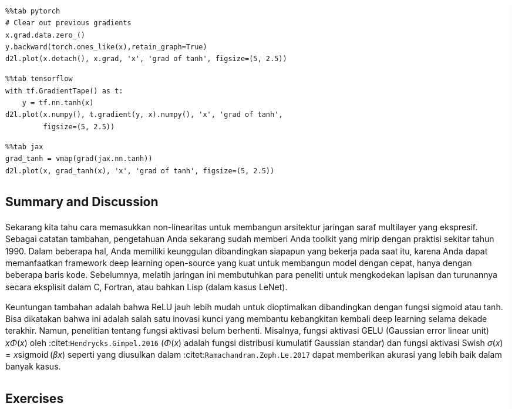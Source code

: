 ```{.python .input}
%%tab pytorch
# Clear out previous gradients
x.grad.data.zero_()
y.backward(torch.ones_like(x),retain_graph=True)
d2l.plot(x.detach(), x.grad, 'x', 'grad of tanh', figsize=(5, 2.5))
```

```{.python .input}
%%tab tensorflow
with tf.GradientTape() as t:
    y = tf.nn.tanh(x)
d2l.plot(x.numpy(), t.gradient(y, x).numpy(), 'x', 'grad of tanh',
         figsize=(5, 2.5))
```

```{.python .input}
%%tab jax
grad_tanh = vmap(grad(jax.nn.tanh))
d2l.plot(x, grad_tanh(x), 'x', 'grad of tanh', figsize=(5, 2.5))
```

## Summary and Discussion

Sekarang kita tahu cara memasukkan non-linearitas
untuk membangun arsitektur jaringan saraf multilayer yang ekspresif.
Sebagai catatan tambahan, pengetahuan Anda sekarang
sudah memberi Anda toolkit yang mirip dengan
praktisi sekitar tahun 1990.
Dalam beberapa hal, Anda memiliki keunggulan
dibandingkan siapapun yang bekerja pada saat itu,
karena Anda dapat memanfaatkan framework
deep learning open-source yang kuat
untuk membangun model dengan cepat, hanya dengan beberapa baris kode.
Sebelumnya, melatih jaringan ini
membutuhkan para peneliti untuk mengkodekan lapisan dan turunannya
secara eksplisit dalam C, Fortran, atau bahkan Lisp (dalam kasus LeNet).

Keuntungan tambahan adalah bahwa ReLU jauh lebih mudah
untuk dioptimalkan dibandingkan dengan fungsi sigmoid atau tanh. Bisa dikatakan bahwa ini adalah salah satu inovasi kunci yang membantu kebangkitan kembali deep learning selama dekade terakhir. Namun, penelitian tentang
fungsi aktivasi belum berhenti.
Misalnya,
fungsi aktivasi GELU (Gaussian error linear unit)
$x \Phi(x)$ oleh :citet:`Hendrycks.Gimpel.2016` ($\Phi(x)$
adalah fungsi distribusi kumulatif Gaussian standar) dan
fungsi aktivasi Swish
$\sigma(x) = x \operatorname{sigmoid}(\beta x)$ seperti yang diusulkan dalam :citet:`Ramachandran.Zoph.Le.2017` dapat memberikan akurasi yang lebih baik
dalam banyak kasus.

## Exercises
